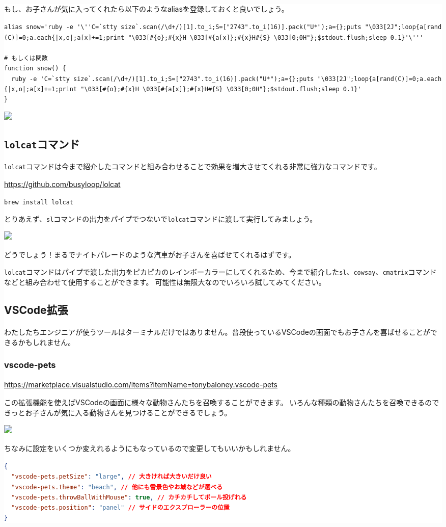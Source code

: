 もし、お子さんが気に入ってくれたら以下のようなaliasを登録しておくと良いでしょう。

```
alias snow='ruby -e '\''C=`stty size`.scan(/\d+/)[1].to_i;S=["2743".to_i(16)].pack("U*");a={};puts "\033[2J";loop{a[rand(C)]=0;a.each{|x,o|;a[x]+=1;print "\033[#{o};#{x}H \033[#{a[x]};#{x}H#{S} \033[0;0H"};$stdout.flush;sleep 0.1}'\'''

# もしくは関数
function snow() {
  ruby -e 'C=`stty size`.scan(/\d+/)[1].to_i;S=["2743".to_i(16)].pack("U*");a={};puts "\033[2J";loop{a[rand(C)]=0;a.each{|x,o|;a[x]+=1;print "\033[#{o};#{x}H \033[#{a[x]};#{x}H#{S} \033[0;0H"};$stdout.flush;sleep 0.1}'
}
```

![](https://storage.googleapis.com/zenn-user-upload/80fdf1f31e07-20250516.gif)

## `lolcat`コマンド

`lolcat`コマンドは今まで紹介したコマンドと組み合わせることで効果を増大させてくれる非常に強力なコマンドです。

https://github.com/busyloop/lolcat

```
brew install lolcat
```

とりあえず、`sl`コマンドの出力をパイプでつないで`lolcat`コマンドに渡して実行してみましょう。

![](https://storage.googleapis.com/zenn-user-upload/e821b2ddf2d0-20250515.gif)

どうでしょう！まるでナイトパレードのような汽車がお子さんを喜ばせてくれるはずです。

`lolcat`コマンドはパイプで渡した出力をピカピカのレインボーカラーにしてくれるため、今まで紹介した`sl`、`cowsay`、`cmatrix`コマンドなどと組み合わせて使用することができます。
可能性は無限大なのでいろいろ試してみてください。

## VSCode拡張

わたしたちエンジニアが使うツールはターミナルだけではありません。普段使っているVSCodeの画面でもお子さんを喜ばせることができるかもしれません。

### vscode-pets

https://marketplace.visualstudio.com/items?itemName=tonybaloney.vscode-pets

この拡張機能を使えばVSCodeの画面に様々な動物さんたちを召喚することができます。
いろんな種類の動物さんたちを召喚できるのできっとお子さんが気に入る動物さんを見つけることができるでしょう。

![](https://storage.googleapis.com/zenn-user-upload/aab447b4d3b8-20250517.png)

ちなみに設定をいくつか変えれるようにもなっているので変更してもいいかもしれません。

```json:settings.json
{
  "vscode-pets.petSize": "large", // 大きければ大きいだけ良い
  "vscode-pets.theme": "beach", // 他にも雪景色やお城などが選べる
  "vscode-pets.throwBallWithMouse": true, // カチカチしてボール投げれる
  "vscode-pets.position": "panel" // サイドのエクスプローラーの位置
}
```
